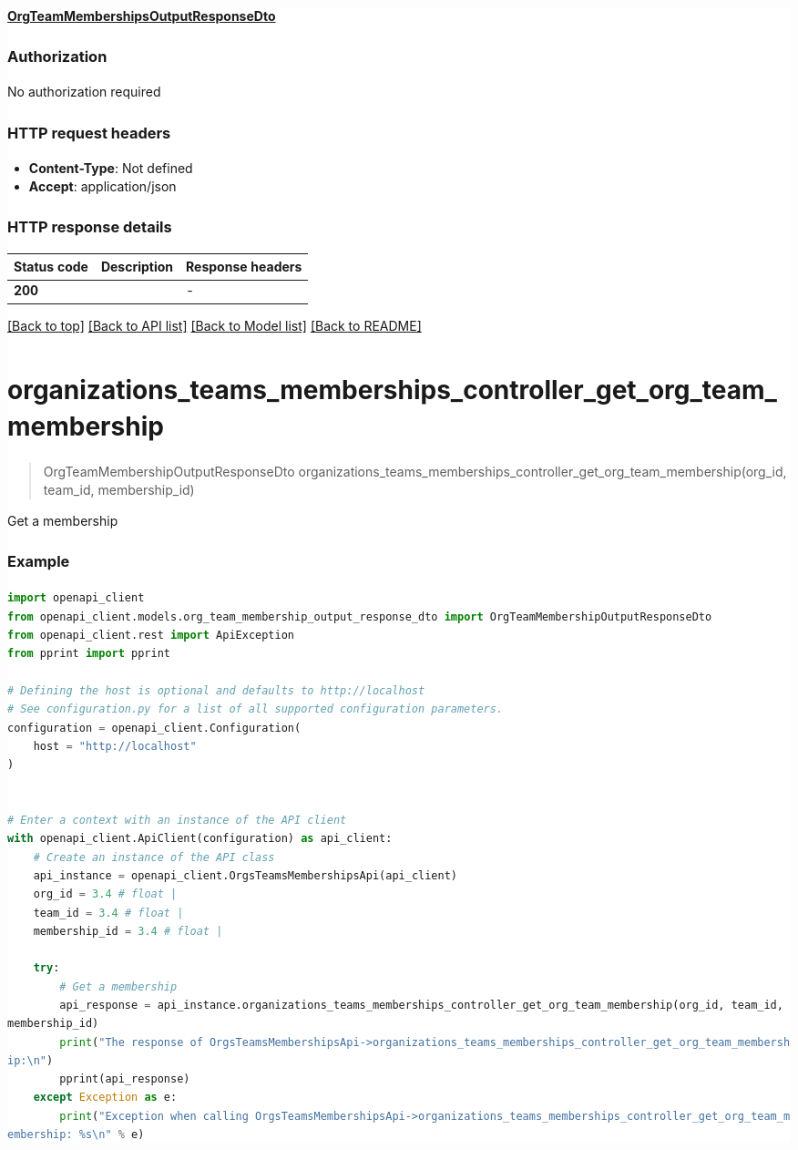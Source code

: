 [**OrgTeamMembershipsOutputResponseDto**](OrgTeamMembershipsOutputResponseDto.md)

### Authorization

No authorization required

### HTTP request headers

 - **Content-Type**: Not defined
 - **Accept**: application/json

### HTTP response details

| Status code | Description | Response headers |
|-------------|-------------|------------------|
**200** |  |  -  |

[[Back to top]](#) [[Back to API list]](../README.md#documentation-for-api-endpoints) [[Back to Model list]](../README.md#documentation-for-models) [[Back to README]](../README.md)

# **organizations_teams_memberships_controller_get_org_team_membership**
> OrgTeamMembershipOutputResponseDto organizations_teams_memberships_controller_get_org_team_membership(org_id, team_id, membership_id)

Get a membership

### Example


```python
import openapi_client
from openapi_client.models.org_team_membership_output_response_dto import OrgTeamMembershipOutputResponseDto
from openapi_client.rest import ApiException
from pprint import pprint

# Defining the host is optional and defaults to http://localhost
# See configuration.py for a list of all supported configuration parameters.
configuration = openapi_client.Configuration(
    host = "http://localhost"
)


# Enter a context with an instance of the API client
with openapi_client.ApiClient(configuration) as api_client:
    # Create an instance of the API class
    api_instance = openapi_client.OrgsTeamsMembershipsApi(api_client)
    org_id = 3.4 # float | 
    team_id = 3.4 # float | 
    membership_id = 3.4 # float | 

    try:
        # Get a membership
        api_response = api_instance.organizations_teams_memberships_controller_get_org_team_membership(org_id, team_id, membership_id)
        print("The response of OrgsTeamsMembershipsApi->organizations_teams_memberships_controller_get_org_team_membership:\n")
        pprint(api_response)
    except Exception as e:
        print("Exception when calling OrgsTeamsMembershipsApi->organizations_teams_memberships_controller_get_org_team_membership: %s\n" % e)
```
